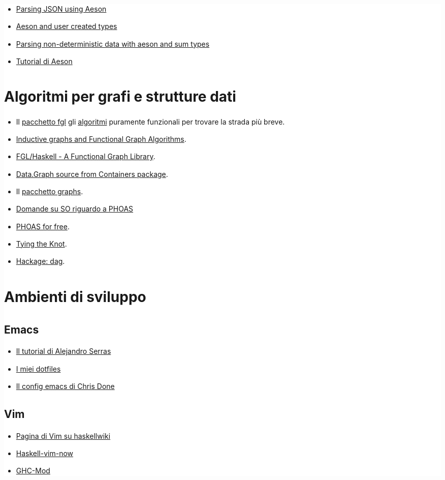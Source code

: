 - [Parsing JSON using Aeson](http://blog.raynes.me/blog/2012/11/27/easy-json-parsing-in-haskell-with-aeson/)

- [Aeson and user created types](http://bitemyapp.com/posts/2014-04-11-aeson-and-user-created-types.html)

- [Parsing non-deterministic data with aeson and sum types](http://bitemyapp.com/posts/2014-04-17-parsing-nondeterministic-data-with-aeson-and-sum-types.html)

- [Tutorial di Aeson](https://www.fpcomplete.com/school/starting-with-haskell/libraries-and-frameworks/text-manipulation/json)

# Algoritmi per grafi e strutture dati

- Il [pacchetto fgl](https://hackage.haskell.org/package/fgl) gli [algoritmi](http://hackage.haskell.org/package/fgl-5.4.2.2/docs/Data-Graph-Inductive-Query-SP.html) puramente funzionali per trovare la strada più breve.

- [Inductive graphs and Functional Graph Algorithms](http://web.engr.oregonstate.edu/~erwig/papers/abstracts.html#JFP01).

- [FGL/Haskell - A Functional Graph Library](http://web.engr.oregonstate.edu/~erwig/fgl/haskell/old/fgl0103.pdf).

- [Data.Graph source from Containers package](http://hackage.haskell.org/package/containers-0.5.5.1/docs/Data-Graph.html).

- Il [pacchetto graphs](https://hackage.haskell.org/package/graphs).

- [Domande su SO riguardo a PHOAS](https://stackoverflow.com/questions/24369954/separate-positive-and-negative-occurrences-of-phoas-variables-in-presence-of-rec)

- [PHOAS for free](https://www.fpcomplete.com/user/edwardk/phoas).

- [Tying the Knot](http://www.haskell.org/haskellwiki/Tying_the_Knot).

- [Hackage: dag](https://hackage.haskell.org/package/dag).

# Ambienti di sviluppo

## Emacs

- [Il tutorial di Alejandro Serras](https://github.com/serras/emacs-haskell-tutorial/blob/master/tutorial.md)

- [I miei dotfiles](https://github.com/bitemyapp/dotfiles/)

- [Il config emacs di Chris Done](https://github.com/chrisdone/chrisdone-emacs)

## Vim

- [Pagina di Vim su haskellwiki](http://www.haskell.org/haskellwiki/Vim)

- [Haskell-vim-now](https://github.com/begriffs/haskell-vim-now)

- [GHC-Mod](https://github.com/kazu-yamamoto/ghc-mod)
